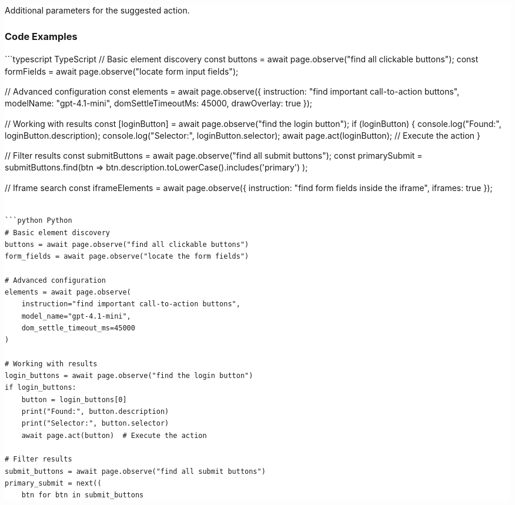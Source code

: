 <ParamField path="arguments" type="string[]" optional>
  Additional parameters for the suggested action.
</ParamField>

### Code Examples

<CodeGroup>
  ```typescript TypeScript
  // Basic element discovery
  const buttons = await page.observe("find all clickable buttons");
  const formFields = await page.observe("locate form input fields");

  // Advanced configuration
  const elements = await page.observe({
    instruction: "find important call-to-action buttons",
    modelName: "gpt-4.1-mini",
    domSettleTimeoutMs: 45000,
    drawOverlay: true
  });

  // Working with results
  const [loginButton] = await page.observe("find the login button");
  if (loginButton) {
    console.log("Found:", loginButton.description);
    console.log("Selector:", loginButton.selector);
    await page.act(loginButton); // Execute the action
  }

  // Filter results
  const submitButtons = await page.observe("find all submit buttons");
  const primarySubmit = submitButtons.find(btn => 
    btn.description.toLowerCase().includes('primary')
  );

  // Iframe search
  const iframeElements = await page.observe({
    instruction: "find form fields inside the iframe",
    iframes: true
  });
  ```

  ```python Python
  # Basic element discovery
  buttons = await page.observe("find all clickable buttons")
  form_fields = await page.observe("locate the form fields")

  # Advanced configuration  
  elements = await page.observe(
      instruction="find important call-to-action buttons",
      model_name="gpt-4.1-mini",
      dom_settle_timeout_ms=45000
  )

  # Working with results
  login_buttons = await page.observe("find the login button")
  if login_buttons:
      button = login_buttons[0]
      print("Found:", button.description)
      print("Selector:", button.selector)
      await page.act(button)  # Execute the action

  # Filter results
  submit_buttons = await page.observe("find all submit buttons")
  primary_submit = next((
      btn for btn in submit_buttons 
  ```